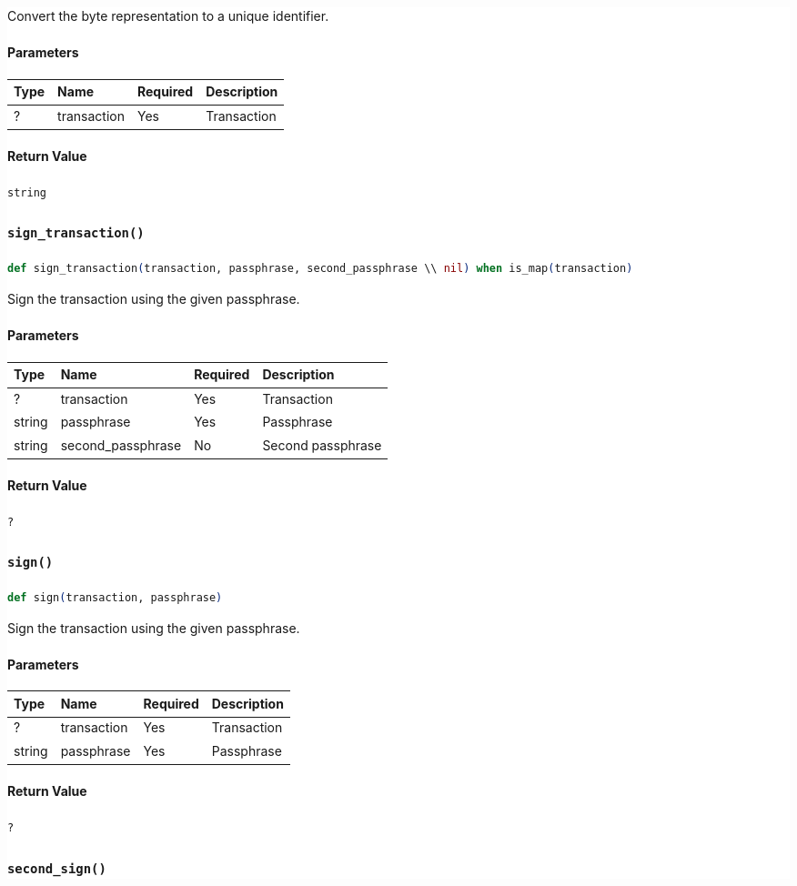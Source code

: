 Convert the byte representation to a unique identifier.

#### Parameters

| Type | Name | Required | Description |
| :--- | :--- | :--- | :--- |
| ? | transaction | Yes | Transaction |

#### Return Value

`string`

### `sign_transaction()`

```elixir
def sign_transaction(transaction, passphrase, second_passphrase \\ nil) when is_map(transaction)
```

Sign the transaction using the given passphrase.

#### Parameters

| Type | Name | Required | Description |
| :--- | :--- | :--- | :--- |
| ? | transaction | Yes | Transaction |
| string | passphrase | Yes | Passphrase |
| string | second\_passphrase | No | Second passphrase |

#### Return Value

`?`

### `sign()`

```elixir
def sign(transaction, passphrase)
```

Sign the transaction using the given passphrase.

#### Parameters

| Type | Name | Required | Description |
| :--- | :--- | :--- | :--- |
| ? | transaction | Yes | Transaction |
| string | passphrase | Yes | Passphrase |

#### Return Value

`?`

### `second_sign()`
